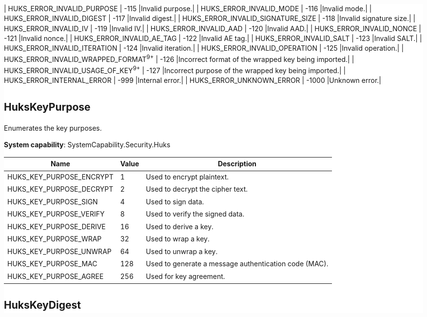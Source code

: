 | HUKS_ERROR_INVALID_PURPOSE | -115  |Invalid purpose.|
| HUKS_ERROR_INVALID_MODE | -116  |Invalid mode.|
| HUKS_ERROR_INVALID_DIGEST | -117  |Invalid digest.|
| HUKS_ERROR_INVALID_SIGNATURE_SIZE | -118  |Invalid signature size.|
| HUKS_ERROR_INVALID_IV | -119  |Invalid IV.|
| HUKS_ERROR_INVALID_AAD | -120  |Invalid AAD.|
| HUKS_ERROR_INVALID_NONCE | -121  |Invalid nonce.|
| HUKS_ERROR_INVALID_AE_TAG | -122  |Invalid AE tag.|
| HUKS_ERROR_INVALID_SALT | -123  |Invalid SALT.|
| HUKS_ERROR_INVALID_ITERATION | -124  |Invalid iteration.|
| HUKS_ERROR_INVALID_OPERATION | -125  |Invalid operation.|
| HUKS_ERROR_INVALID_WRAPPED_FORMAT<sup>9+</sup> | -126 |Incorrect format of the wrapped key being imported.|
| HUKS_ERROR_INVALID_USAGE_OF_KEY<sup>9+</sup> | -127 |Incorrect purpose of the wrapped key being imported.|
| HUKS_ERROR_INTERNAL_ERROR | -999  |Internal error.|
| HUKS_ERROR_UNKNOWN_ERROR | -1000 |Unknown error.|


## HuksKeyPurpose

Enumerates the key purposes.

**System capability**: SystemCapability.Security.Huks

| Name                    | Value  | Description                            |
| ------------------------ | ---- | -------------------------------- |
| HUKS_KEY_PURPOSE_ENCRYPT | 1    | Used to encrypt plaintext.|
| HUKS_KEY_PURPOSE_DECRYPT | 2    | Used to decrypt the cipher text.|
| HUKS_KEY_PURPOSE_SIGN    | 4    | Used to sign data.    |
| HUKS_KEY_PURPOSE_VERIFY  | 8    | Used to verify the signed data.  |
| HUKS_KEY_PURPOSE_DERIVE  | 16   | Used to derive a key.          |
| HUKS_KEY_PURPOSE_WRAP    | 32   | Used to wrap a key.          |
| HUKS_KEY_PURPOSE_UNWRAP  | 64   | Used to unwrap a key.              |
| HUKS_KEY_PURPOSE_MAC     | 128  | Used to generate a message authentication code (MAC). |
| HUKS_KEY_PURPOSE_AGREE   | 256  | Used for key agreement.      |

## HuksKeyDigest
